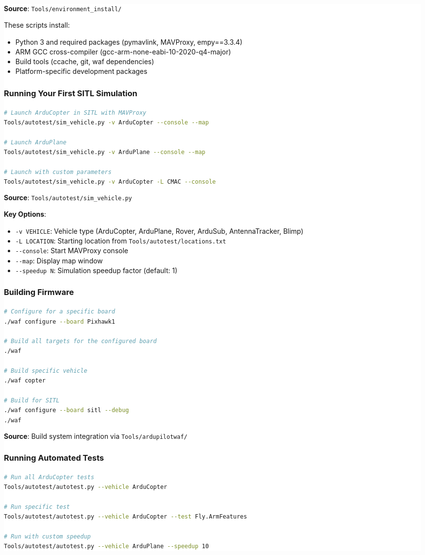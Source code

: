 **Source**: `Tools/environment_install/`

These scripts install:
- Python 3 and required packages (pymavlink, MAVProxy, empy==3.3.4)
- ARM GCC cross-compiler (gcc-arm-none-eabi-10-2020-q4-major)
- Build tools (ccache, git, waf dependencies)
- Platform-specific development packages

### Running Your First SITL Simulation

```bash
# Launch ArduCopter in SITL with MAVProxy
Tools/autotest/sim_vehicle.py -v ArduCopter --console --map

# Launch ArduPlane
Tools/autotest/sim_vehicle.py -v ArduPlane --console --map

# Launch with custom parameters
Tools/autotest/sim_vehicle.py -v ArduCopter -L CMAC --console
```

**Source**: `Tools/autotest/sim_vehicle.py`

**Key Options**:
- `-v VEHICLE`: Vehicle type (ArduCopter, ArduPlane, Rover, ArduSub, AntennaTracker, Blimp)
- `-L LOCATION`: Starting location from `Tools/autotest/locations.txt`
- `--console`: Start MAVProxy console
- `--map`: Display map window
- `--speedup N`: Simulation speedup factor (default: 1)

### Building Firmware

```bash
# Configure for a specific board
./waf configure --board Pixhawk1

# Build all targets for the configured board
./waf

# Build specific vehicle
./waf copter

# Build for SITL
./waf configure --board sitl --debug
./waf
```

**Source**: Build system integration via `Tools/ardupilotwaf/`

### Running Automated Tests

```bash
# Run all ArduCopter tests
Tools/autotest/autotest.py --vehicle ArduCopter

# Run specific test
Tools/autotest/autotest.py --vehicle ArduCopter --test Fly.ArmFeatures

# Run with custom speedup
Tools/autotest/autotest.py --vehicle ArduPlane --speedup 10
```
